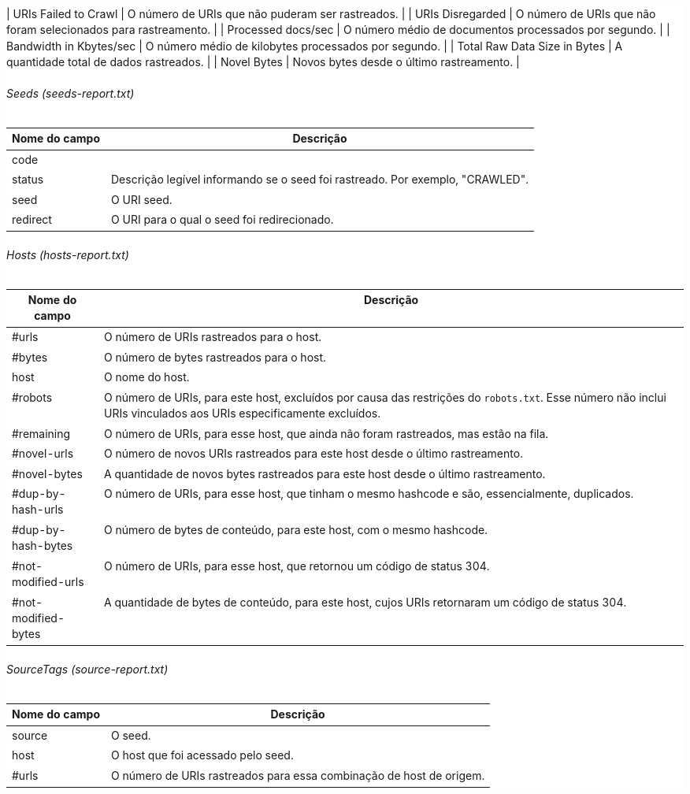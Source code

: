 | URIs Failed to Crawl | O número de URIs que não puderam ser rastreados. |
| URIs Disregarded | O número de URIs que não foram selecionados para rastreamento. |
| Processed docs/sec | O número médio de documentos processados por segundo. |
| Bandwidth in Kbytes/sec | O número médio de kilobytes processados por segundo. |
| Total Raw Data Size in Bytes | A quantidade total de dados rastreados. |
| Novel Bytes | Novos bytes desde o último rastreamento. |

###### Seeds (seeds-report.txt)

| Nome do campo  | Descrição |
| ------------- | ------------- |
| code | | 0 = não rastreado 1 = rastreado |
| status | Descrição legível informando se o seed foi rastreado. Por exemplo, "CRAWLED". |
| seed | O URI seed. |
| redirect | O URI para o qual o seed foi redirecionado. |

###### Hosts (hosts-report.txt)

| Nome do campo  | Descrição |
| ------------- | ------------- |
| #urls | O número de URIs rastreados para o host. |
| #bytes | O número de bytes rastreados para o host. |
| host | O nome do host. |
| #robots | O número de URIs, para este host, excluídos por causa das restrições do `robots.txt`. Esse número não inclui URIs vinculados aos URIs especificamente excluídos. |
| #remaining | O número de URIs, para esse host, que ainda não foram rastreados, mas estão na fila. |
| #novel-urls | O número de novos URIs rastreados para este host desde o último rastreamento. |
| #novel-bytes | A quantidade de novos bytes rastreados para este host desde o último rastreamento. |
| #dup-by-hash-urls | O número de URIs, para esse host, que tinham o mesmo hashcode e são, essencialmente, duplicados. |
| #dup-by-hash-bytes | O número de bytes de conteúdo, para este host, com o mesmo hashcode. |
| #not-modified-urls | O número de URIs, para esse host, que retornou um código de status 304. |
| #not-modified-bytes | A quantidade de bytes de conteúdo, para este host, cujos URIs retornaram um código de status 304. |

###### SourceTags (source-report.txt)

| Nome do campo  | Descrição |
| ------------- | ------------- |
| source | O seed. |
| host | O host que foi acessado pelo seed. |
| #urls | O número de URIs rastreados para essa combinação de host de origem. |
